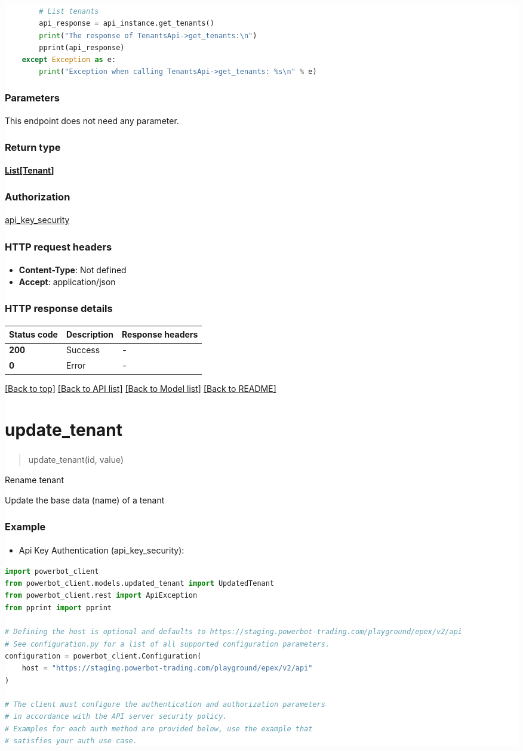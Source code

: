 ```python
        # List tenants
        api_response = api_instance.get_tenants()
        print("The response of TenantsApi->get_tenants:\n")
        pprint(api_response)
    except Exception as e:
        print("Exception when calling TenantsApi->get_tenants: %s\n" % e)
```



### Parameters

This endpoint does not need any parameter.

### Return type

[**List[Tenant]**](Tenant.md)

### Authorization

[api_key_security](../README.md#api_key_security)

### HTTP request headers

 - **Content-Type**: Not defined
 - **Accept**: application/json

### HTTP response details

| Status code | Description | Response headers |
|-------------|-------------|------------------|
**200** | Success |  -  |
**0** | Error |  -  |

[[Back to top]](#) [[Back to API list]](../README.md#documentation-for-api-endpoints) [[Back to Model list]](../README.md#documentation-for-models) [[Back to README]](../README.md)

# **update_tenant**
> update_tenant(id, value)

Rename tenant

Update the base data (name) of a tenant

### Example

* Api Key Authentication (api_key_security):

```python
import powerbot_client
from powerbot_client.models.updated_tenant import UpdatedTenant
from powerbot_client.rest import ApiException
from pprint import pprint

# Defining the host is optional and defaults to https://staging.powerbot-trading.com/playground/epex/v2/api
# See configuration.py for a list of all supported configuration parameters.
configuration = powerbot_client.Configuration(
    host = "https://staging.powerbot-trading.com/playground/epex/v2/api"
)

# The client must configure the authentication and authorization parameters
# in accordance with the API server security policy.
# Examples for each auth method are provided below, use the example that
# satisfies your auth use case.

```